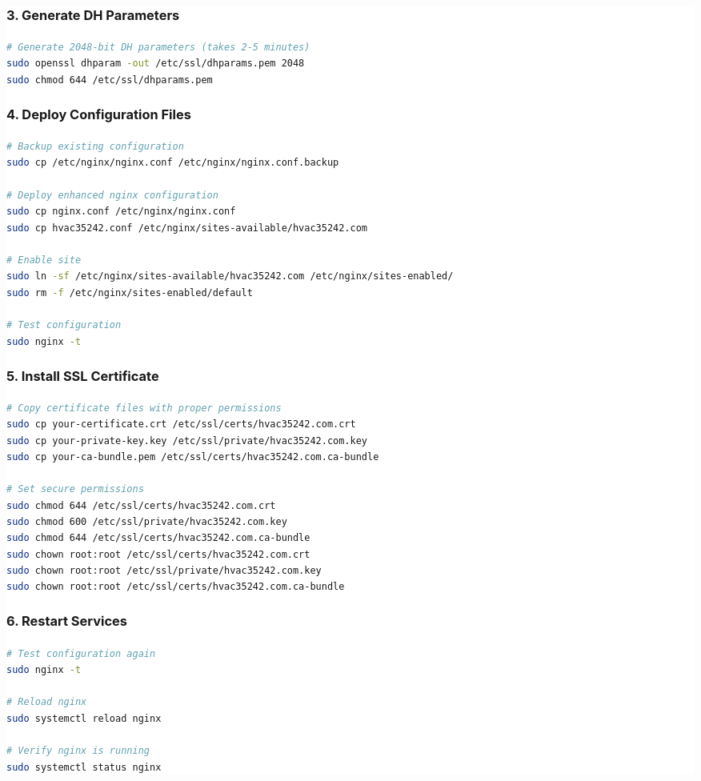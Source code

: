 ### 3. Generate DH Parameters

```bash
# Generate 2048-bit DH parameters (takes 2-5 minutes)
sudo openssl dhparam -out /etc/ssl/dhparams.pem 2048
sudo chmod 644 /etc/ssl/dhparams.pem
```

### 4. Deploy Configuration Files

```bash
# Backup existing configuration
sudo cp /etc/nginx/nginx.conf /etc/nginx/nginx.conf.backup

# Deploy enhanced nginx configuration
sudo cp nginx.conf /etc/nginx/nginx.conf
sudo cp hvac35242.conf /etc/nginx/sites-available/hvac35242.com

# Enable site
sudo ln -sf /etc/nginx/sites-available/hvac35242.com /etc/nginx/sites-enabled/
sudo rm -f /etc/nginx/sites-enabled/default

# Test configuration
sudo nginx -t
```

### 5. Install SSL Certificate

```bash
# Copy certificate files with proper permissions
sudo cp your-certificate.crt /etc/ssl/certs/hvac35242.com.crt
sudo cp your-private-key.key /etc/ssl/private/hvac35242.com.key
sudo cp your-ca-bundle.pem /etc/ssl/certs/hvac35242.com.ca-bundle

# Set secure permissions
sudo chmod 644 /etc/ssl/certs/hvac35242.com.crt
sudo chmod 600 /etc/ssl/private/hvac35242.com.key
sudo chmod 644 /etc/ssl/certs/hvac35242.com.ca-bundle
sudo chown root:root /etc/ssl/certs/hvac35242.com.crt
sudo chown root:root /etc/ssl/private/hvac35242.com.key
sudo chown root:root /etc/ssl/certs/hvac35242.com.ca-bundle
```

### 6. Restart Services

```bash
# Test configuration again
sudo nginx -t

# Reload nginx
sudo systemctl reload nginx

# Verify nginx is running
sudo systemctl status nginx
```
